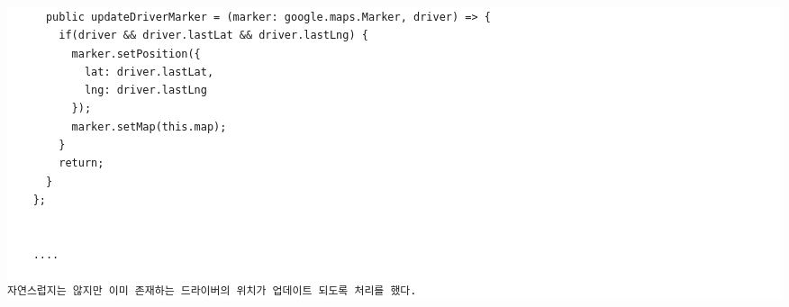           public updateDriverMarker = (marker: google.maps.Marker, driver) => {
            if(driver && driver.lastLat && driver.lastLng) {
              marker.setPosition({
                lat: driver.lastLat,
                lng: driver.lastLng
              });
              marker.setMap(this.map);
            }
            return;
          }
        };
        
        
        ....

    자연스럽지는 않지만 이미 존재하는 드라이버의 위치가 업데이트 되도록 처리를 했다.
